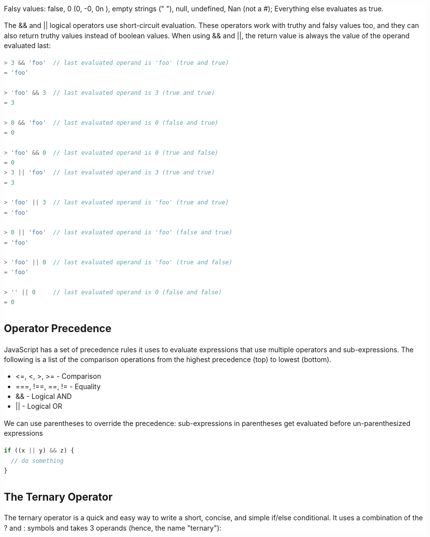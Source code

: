 Falsy values: false, 0 (0, -0, 0n ), empty strings (" "), null, undefined, Nan (not a #);
Everything else evaluates as true. 

The && and || logical operators use short-circuit evaluation. These operators work with truthy and falsy values too, and they can also return truthy values instead of boolean values. When using && and ||, the return value is always the value of the operand evaluated last:
```js
> 3 && 'foo'  // last evaluated operand is 'foo' (true and true)
= 'foo'

> 'foo' && 3  // last evaluated operand is 3 (true and true)
= 3

> 0 && 'foo'  // last evaluated operand is 0 (false and true)
= 0

> 'foo' && 0  // last evaluated operand is 0 (true and false)
= 0
> 3 || 'foo'  // last evaluated operand is 3 (true and true)
= 3

> 'foo' || 3  // last evaluated operand is 'foo' (true and true)
= 'foo'

> 0 || 'foo'  // last evaluated operand is 'foo' (false and true)
= 'foo'

> 'foo' || 0  // last evaluated operand is 'foo' (true and false)
= 'foo'

> '' || 0     // last evaluated operand is 0 (false and false)
= 0
```
## Operator Precedence

JavaScript has a set of precedence rules it uses to evaluate expressions that use multiple operators and sub-expressions. The following is a list of the comparison operations from the highest precedence (top) to lowest (bottom).
- <=, <, >, >= - Comparison
- ===, !==, ==, != - Equality
- && - Logical AND
- || - Logical OR

We can use parentheses to override the precedence: sub-expressions in parentheses get evaluated before un-parenthesized expressions

```js
if ((x || y) && z) {
  // do something
}
```
## The Ternary Operator 
The ternary operator is a quick and easy way to write a short, concise, and simple if/else conditional. It uses a combination of the ? and : symbols and takes 3 operands (hence, the name "ternary"):
